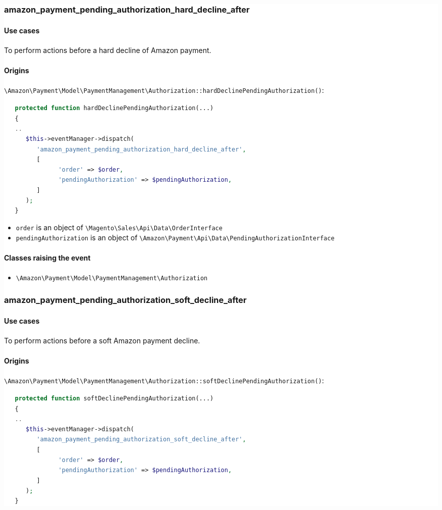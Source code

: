### amazon_payment_pending_authorization_hard_decline_after

#### Use cases

To perform actions before a hard decline of Amazon payment.

#### Origins

`\Amazon\Payment\Model\PaymentManagement\Authorization::hardDeclinePendingAuthorization()`:

```php
   protected function hardDeclinePendingAuthorization(...)
   {
   ..
      $this->eventManager->dispatch(
         'amazon_payment_pending_authorization_hard_decline_after',
         [
               'order' => $order,
               'pendingAuthorization' => $pendingAuthorization,
         ]
      );
   }
```

*  `order` is an object of `\Magento\Sales\Api\Data\OrderInterface`
*  `pendingAuthorization` is an object of `\Amazon\Payment\Api\Data\PendingAuthorizationInterface`

#### Classes raising the event

*  `\Amazon\Payment\Model\PaymentManagement\Authorization`

### amazon_payment_pending_authorization_soft_decline_after

#### Use cases

To perform actions before a soft Amazon payment decline.

#### Origins

`\Amazon\Payment\Model\PaymentManagement\Authorization::softDeclinePendingAuthorization()`:

```php
   protected function softDeclinePendingAuthorization(...)
   {
   ..
      $this->eventManager->dispatch(
         'amazon_payment_pending_authorization_soft_decline_after',
         [
               'order' => $order,
               'pendingAuthorization' => $pendingAuthorization,
         ]
      );
   }
```
